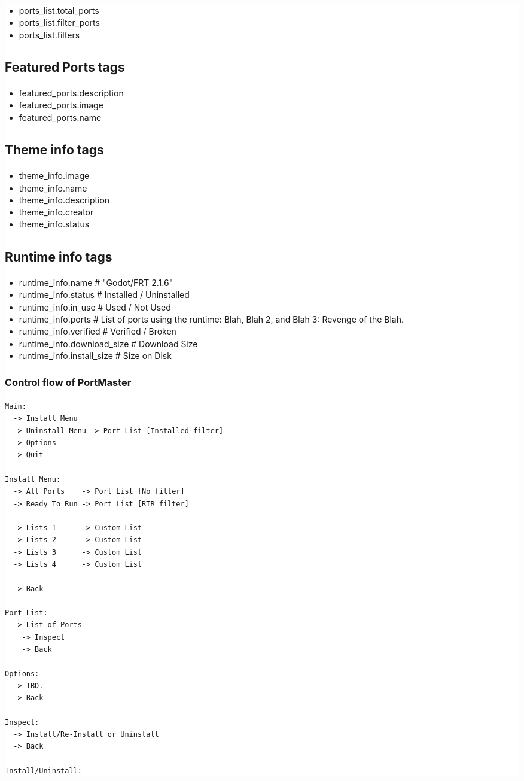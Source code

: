 - ports_list.total_ports
- ports_list.filter_ports
- ports_list.filters

## Featured Ports tags

- featured_ports.description
- featured_ports.image
- featured_ports.name

## Theme info tags

- theme_info.image
- theme_info.name
- theme_info.description
- theme_info.creator
- theme_info.status

## Runtime info tags

- runtime_info.name          # "Godot/FRT 2.1.6"
- runtime_info.status        # Installed / Uninstalled
- runtime_info.in_use        # Used / Not Used
- runtime_info.ports         # List of ports using the runtime: Blah, Blah 2, and Blah 3: Revenge of the Blah.
- runtime_info.verified      # Verified / Broken
- runtime_info.download_size # Download Size
- runtime_info.install_size  # Size on Disk


### Control flow of PortMaster

```
Main:
  -> Install Menu
  -> Uninstall Menu -> Port List [Installed filter]
  -> Options
  -> Quit

Install Menu:
  -> All Ports    -> Port List [No filter]
  -> Ready To Run -> Port List [RTR filter]

  -> Lists 1      -> Custom List
  -> Lists 2      -> Custom List
  -> Lists 3      -> Custom List
  -> Lists 4      -> Custom List

  -> Back

Port List:
  -> List of Ports
    -> Inspect
    -> Back

Options:
  -> TBD.
  -> Back

Inspect:
  -> Install/Re-Install or Uninstall
  -> Back

Install/Uninstall:
```